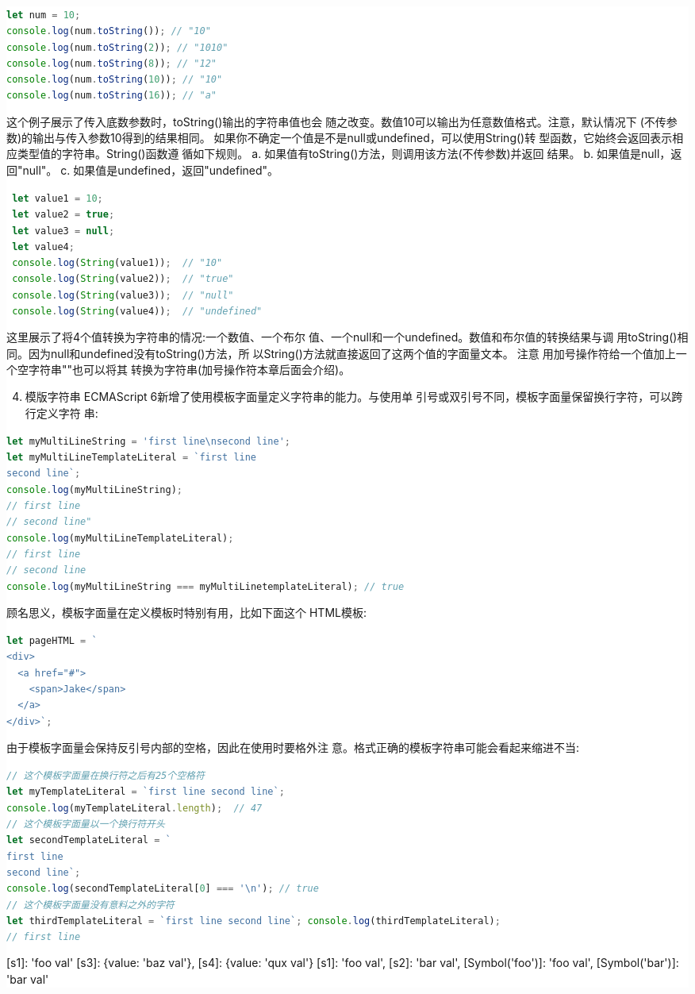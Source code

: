```js
let num = 10; 
console.log(num.toString()); // "10"
console.log(num.toString(2)); // "1010"
console.log(num.toString(8)); // "12"
console.log(num.toString(10)); // "10"
console.log(num.toString(16)); // "a"
```
这个例子展示了传入底数参数时，toString()输出的字符串值也会 随之改变。数值10可以输出为任意数值格式。注意，默认情况下 (不传参数)的输出与传入参数10得到的结果相同。
如果你不确定一个值是不是null或undefined，可以使用String()转 型函数，它始终会返回表示相应类型值的字符串。String()函数遵 循如下规则。
 a. 如果值有toString()方法，则调用该方法(不传参数)并返回 结果。
 b. 如果值是null，返回"null"。 
 c. 如果值是undefined，返回"undefined"。

```js
 let value1 = 10;
 let value2 = true;
 let value3 = null;
 let value4;
 console.log(String(value1));  // "10"
 console.log(String(value2));  // "true"
 console.log(String(value3));  // "null"
 console.log(String(value4));  // "undefined"
```
这里展示了将4个值转换为字符串的情况:一个数值、一个布尔 值、一个null和一个undefined。数值和布尔值的转换结果与调 用toString()相同。因为null和undefined没有toString()方法，所 以String()方法就直接返回了这两个值的字面量文本。
注意 用加号操作符给一个值加上一个空字符串""也可以将其 转换为字符串(加号操作符本章后面会介绍)。

04. 模版字符串
ECMAScript 6新增了使用模板字面量定义字符串的能力。与使用单 引号或双引号不同，模板字面量保留换行字符，可以跨行定义字符 串:
```js
let myMultiLineString = 'first line\nsecond line';
let myMultiLineTemplateLiteral = `first line
second line`;
console.log(myMultiLineString);
// first line
// second line"
console.log(myMultiLineTemplateLiteral);
// first line
// second line
console.log(myMultiLineString === myMultiLinetemplateLiteral); // true
```

顾名思义，模板字面量在定义模板时特别有用，比如下面这个 HTML模板:

```js
let pageHTML = `
<div>
  <a href="#">
    <span>Jake</span>
  </a>
</div>`;
```
由于模板字面量会保持反引号内部的空格，因此在使用时要格外注
意。格式正确的模板字符串可能会看起来缩进不当:
```js
// 这个模板字面量在换行符之后有25个空格符 
let myTemplateLiteral = `first line second line`;
console.log(myTemplateLiteral.length);  // 47
// 这个模板字面量以一个换行符开头
let secondTemplateLiteral = `
first line
second line`;
console.log(secondTemplateLiteral[0] === '\n'); // true
// 这个模板字面量没有意料之外的字符
let thirdTemplateLiteral = `first line second line`; console.log(thirdTemplateLiteral);
// first line
```

   [s1]: 'foo val'
   [s3]: {value: 'baz val'},
   [s4]: {value: 'qux val'}
  [s1]: 'foo val',
  [s2]: 'bar val',
  [Symbol('foo')]: 'foo val',
  [Symbol('bar')]: 'bar val'